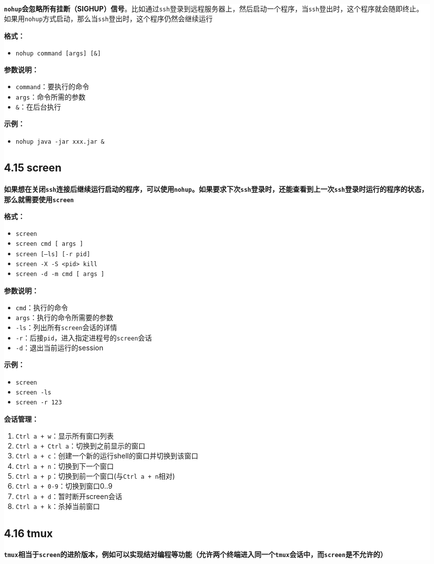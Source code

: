 **`nohup`会忽略所有挂断（SIGHUP）信号**。比如通过`ssh`登录到远程服务器上，然后启动一个程序，当`ssh`登出时，这个程序就会随即终止。如果用`nohup`方式启动，那么当`ssh`登出时，这个程序仍然会继续运行

**格式：**

* `nohup command [args] [&]`

**参数说明：**

* `command`：要执行的命令
* `args`：命令所需的参数
* `&`：在后台执行

**示例：**

* `nohup java -jar xxx.jar &`

## 4.15 screen

**如果想在关闭`ssh`连接后继续运行启动的程序，可以使用`nohup`。如果要求下次`ssh`登录时，还能查看到上一次`ssh`登录时运行的程序的状态，那么就需要使用`screen`**

**格式：**

* `screen`
* `screen cmd [ args ]`
* `screen [–ls] [-r pid]`
* `screen -X -S <pid> kill`
* `screen -d -m cmd [ args ]`

**参数说明：**

* `cmd`：执行的命令
* `args`：执行的命令所需要的参数
* `-ls`：列出所有`screen`会话的详情
* `-r`：后接`pid`，进入指定进程号的`screen`会话
* `-d`：退出当前运行的session

**示例：**

* `screen`
* `screen -ls`
* `screen -r 123`

**会话管理：**

1. `Ctrl a + w`：显示所有窗口列表
1. `Ctrl a + Ctrl a`：切换到之前显示的窗口
1. `Ctrl a + c`：创建一个新的运行shell的窗口并切换到该窗口
1. `Ctrl a + n`：切换到下一个窗口
1. `Ctrl a + p`：切换到前一个窗口(与`Ctrl a + n`相对)
1. `Ctrl a + 0-9`：切换到窗口0..9
1. `Ctrl a + d`：暂时断开screen会话
1. `Ctrl a + k`：杀掉当前窗口

## 4.16 tmux

**`tmux`相当于`screen`的进阶版本，例如可以实现结对编程等功能（允许两个终端进入同一个`tmux`会话中，而`screen`是不允许的）**
